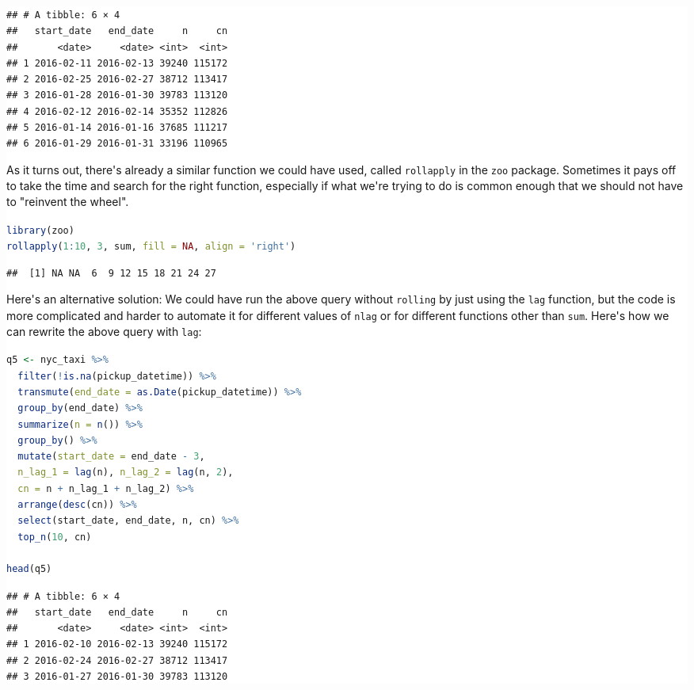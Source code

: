     ## # A tibble: 6 × 4
    ##   start_date   end_date     n     cn
    ##       <date>     <date> <int>  <int>
    ## 1 2016-02-11 2016-02-13 39240 115172
    ## 2 2016-02-25 2016-02-27 38712 113417
    ## 3 2016-01-28 2016-01-30 39783 113120
    ## 4 2016-02-12 2016-02-14 35352 112826
    ## 5 2016-01-14 2016-01-16 37685 111217
    ## 6 2016-01-29 2016-01-31 33196 110965

As it turns out, there's already a similar function we could have used, called `rollapply` in the `zoo` package. Sometimes it pays off to take the time and search for the right function, especially if what we're trying to do is common enough that we should not have to "reinvent the wheel".

``` r
library(zoo)
rollapply(1:10, 3, sum, fill = NA, align = 'right')
```

    ##  [1] NA NA  6  9 12 15 18 21 24 27

Here's an alternative solution: We could have run the above query without `rolling` by just using the `lag` function, but the code is more complicated and harder to automate it for different values of `nlag` or for different functions other than `sum`. Here's how we can rewrite the above query with `lag`:

``` r
q5 <- nyc_taxi %>%
  filter(!is.na(pickup_datetime)) %>%
  transmute(end_date = as.Date(pickup_datetime)) %>%
  group_by(end_date) %>%
  summarize(n = n()) %>%
  group_by() %>%
  mutate(start_date = end_date - 3,
  n_lag_1 = lag(n), n_lag_2 = lag(n, 2),
  cn = n + n_lag_1 + n_lag_2) %>%
  arrange(desc(cn)) %>%
  select(start_date, end_date, n, cn) %>%
  top_n(10, cn)

head(q5)
```

    ## # A tibble: 6 × 4
    ##   start_date   end_date     n     cn
    ##       <date>     <date> <int>  <int>
    ## 1 2016-02-10 2016-02-13 39240 115172
    ## 2 2016-02-24 2016-02-27 38712 113417
    ## 3 2016-01-27 2016-01-30 39783 113120
